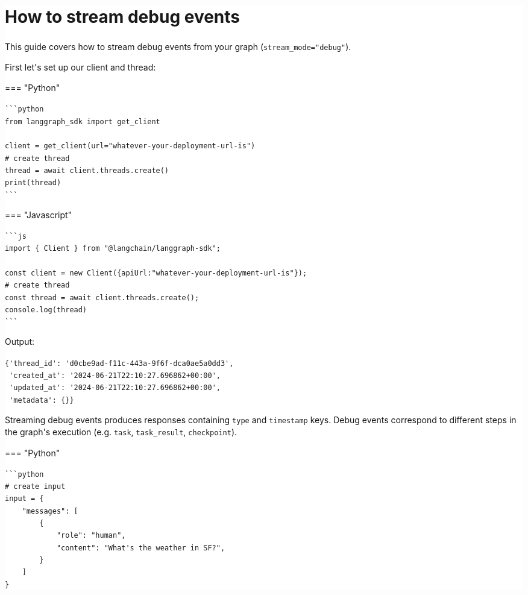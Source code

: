 # How to stream debug events
This guide covers how to stream debug events from your graph (`stream_mode="debug"`).

First let's set up our client and thread:

=== "Python"
    
    ```python
    from langgraph_sdk import get_client

    client = get_client(url="whatever-your-deployment-url-is")
    # create thread
    thread = await client.threads.create()
    print(thread)
    ```

=== "Javascript"

    ```js
    import { Client } from "@langchain/langgraph-sdk";

    const client = new Client({apiUrl:"whatever-your-deployment-url-is"});
    # create thread
    const thread = await client.threads.create();
    console.log(thread)
    ```


Output:

    {'thread_id': 'd0cbe9ad-f11c-443a-9f6f-dca0ae5a0dd3',
     'created_at': '2024-06-21T22:10:27.696862+00:00',
     'updated_at': '2024-06-21T22:10:27.696862+00:00',
     'metadata': {}}



Streaming debug events produces responses containing `type` and `timestamp` keys. Debug events correspond to different steps in the graph's execution (e.g. `task`, `task_result`, `checkpoint`).


=== "Python"

    ```python
    # create input
    input = {
        "messages": [
            {
                "role": "human",
                "content": "What's the weather in SF?",
            }
        ]
    }
